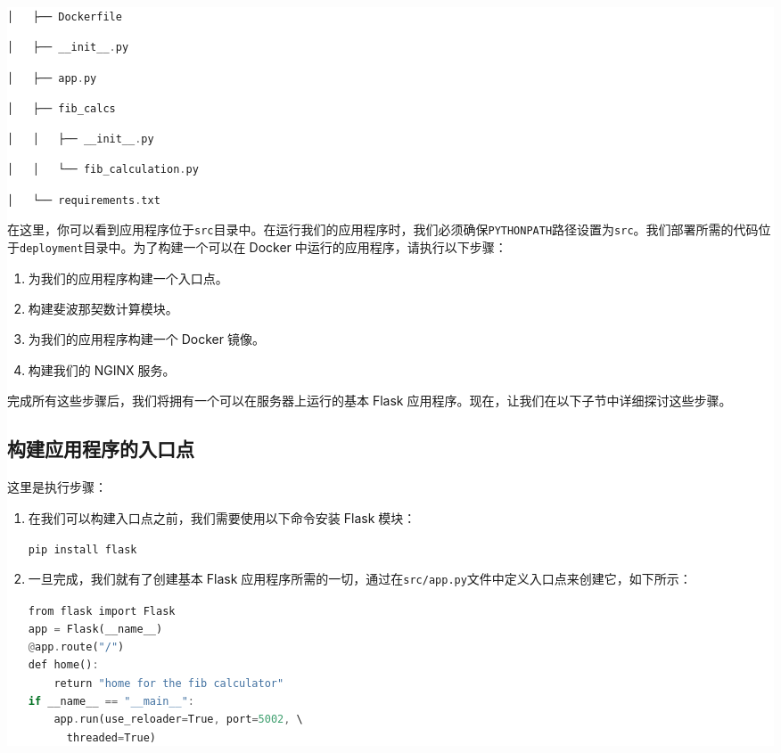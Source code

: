 ```rs
│   ├── Dockerfile
```

```rs
│   ├── __init__.py
```

```rs
│   ├── app.py
```

```rs
│   ├── fib_calcs
```

```rs
│   │   ├── __init__.py
```

```rs
│   │   └── fib_calculation.py
```

```rs
│   └── requirements.txt
```

在这里，你可以看到应用程序位于`src`目录中。在运行我们的应用程序时，我们必须确保`PYTHONPATH`路径设置为`src`。我们部署所需的代码位于`deployment`目录中。为了构建一个可以在 Docker 中运行的应用程序，请执行以下步骤：

1.  为我们的应用程序构建一个入口点。

1.  构建斐波那契数计算模块。

1.  为我们的应用程序构建一个 Docker 镜像。

1.  构建我们的 NGINX 服务。

完成所有这些步骤后，我们将拥有一个可以在服务器上运行的基本 Flask 应用程序。现在，让我们在以下子节中详细探讨这些步骤。

## 构建应用程序的入口点

这里是执行步骤：

1.  在我们可以构建入口点之前，我们需要使用以下命令安装 Flask 模块：

    ```rs
    pip install flask
    ```

1.  一旦完成，我们就有了创建基本 Flask 应用程序所需的一切，通过在`src/app.py`文件中定义入口点来创建它，如下所示：

    ```rs
    from flask import Flask
    app = Flask(__name__)
    @app.route("/")
    def home():
        return "home for the fib calculator"
    if __name__ == "__main__":
        app.run(use_reloader=True, port=5002, \
          threaded=True)
    ```
